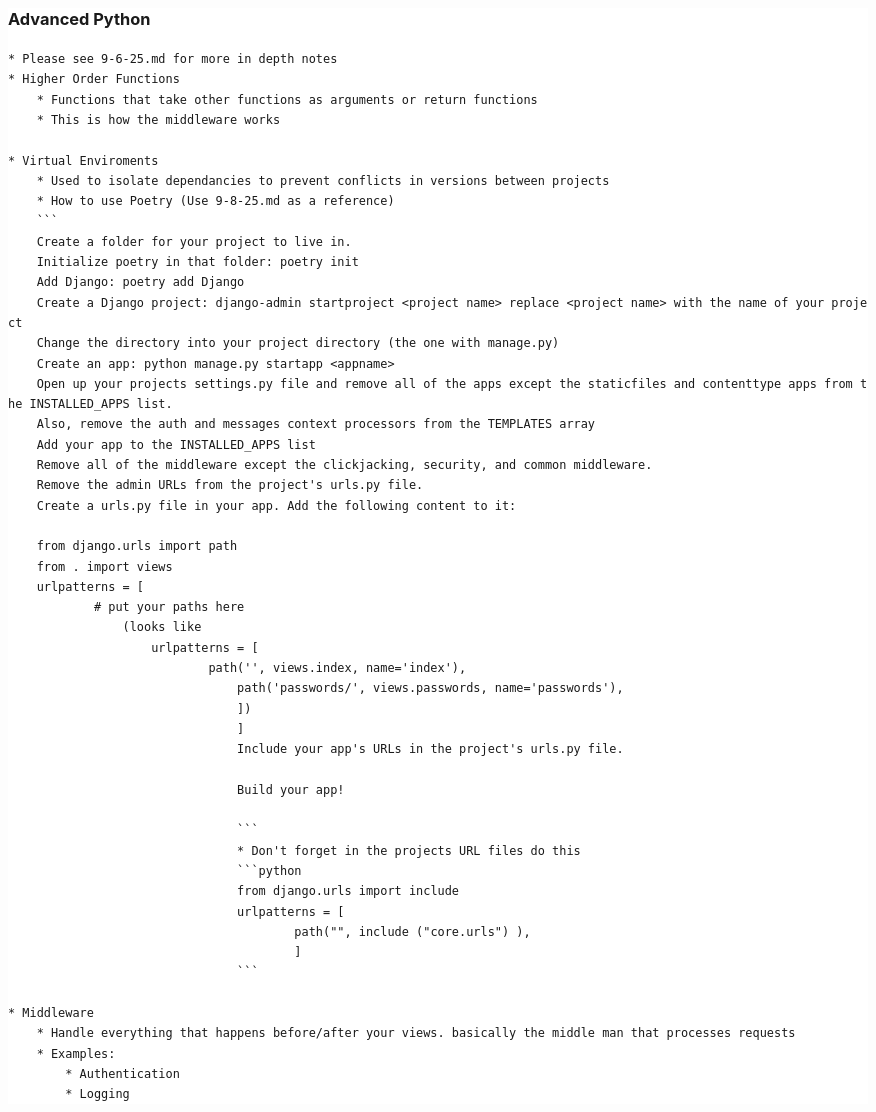 ### Advanced Python
	* Please see 9-6-25.md for more in depth notes
	* Higher Order Functions
		* Functions that take other functions as arguments or return functions
		* This is how the middleware works

	* Virtual Enviroments
		* Used to isolate dependancies to prevent conflicts in versions between projects
		* How to use Poetry (Use 9-8-25.md as a reference)
		```
		Create a folder for your project to live in.
		Initialize poetry in that folder: poetry init
		Add Django: poetry add Django
		Create a Django project: django-admin startproject <project name> replace <project name> with the name of your project
		Change the directory into your project directory (the one with manage.py)
		Create an app: python manage.py startapp <appname>
		Open up your projects settings.py file and remove all of the apps except the staticfiles and contenttype apps from the INSTALLED_APPS list.
		Also, remove the auth and messages context processors from the TEMPLATES array
		Add your app to the INSTALLED_APPS list
		Remove all of the middleware except the clickjacking, security, and common middleware.
		Remove the admin URLs from the project's urls.py file.
		Create a urls.py file in your app. Add the following content to it:

		from django.urls import path
		from . import views
		urlpatterns = [
			    # put your paths here
			        (looks like 
			            urlpatterns = [
			            	    path('', views.index, name='index'),
			            	        path('passwords/', views.passwords, name='passwords'),
			            	        ])
			            	        ]
			            	        Include your app's URLs in the project's urls.py file.

			            	        Build your app! 

			            	        ```
			            	        * Don't forget in the projects URL files do this
			            	        ```python
			            	        from django.urls import include
			            	        urlpatterns = [
			            	        	    path("", include ("core.urls") ),
			            	        	    ]
			            	        ```

	* Middleware
		* Handle everything that happens before/after your views. basically the middle man that processes requests
		* Examples:
			* Authentication
			* Logging
